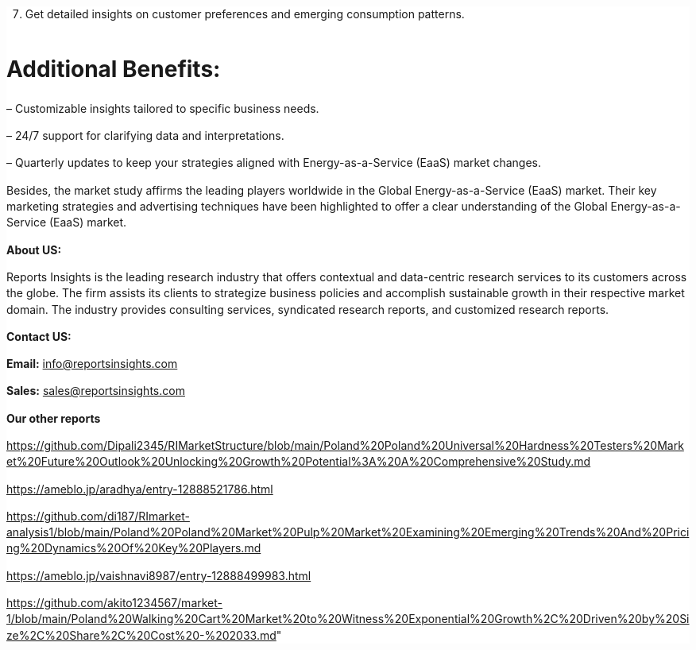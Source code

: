 7. Get detailed insights on customer preferences and emerging consumption patterns.

# <strong>Additional Benefits:</strong>

– Customizable insights tailored to specific business needs.

– 24/7 support for clarifying data and interpretations.

– Quarterly updates to keep your strategies aligned with Energy-as-a-Service (EaaS) market changes.

Besides, the market study affirms the leading players worldwide in the Global Energy-as-a-Service (EaaS) market. Their key marketing strategies and advertising techniques have been highlighted to offer a clear understanding of the Global Energy-as-a-Service (EaaS) market.

<strong><strong>About US</strong>:</strong>

Reports Insights is the leading research industry that offers contextual and data-centric research services to its customers across the globe. The firm assists its clients to strategize business policies and accomplish sustainable growth in their respective market domain. The industry provides consulting services, syndicated research reports, and customized research reports.

<strong>Contact US:</strong>

<p class=><b>Email:</b> <a href=mailto:info@reportsinsights.com>info@reportsinsights.com</a></p>
<p class=><b>Sales:</b> <a href=mailto:sales@reportsinsights.com>sales@reportsinsights.com</a></p>

<strong>Our other reports</strong>

<a href=https://github.com/Dipali2345/RIMarketStructure/blob/main/Poland%20Poland%20Universal%20Hardness%20Testers%20Market%20Future%20Outlook%20Unlocking%20Growth%20Potential%3A%20A%20Comprehensive%20Study.md>https://github.com/Dipali2345/RIMarketStructure/blob/main/Poland%20Poland%20Universal%20Hardness%20Testers%20Market%20Future%20Outlook%20Unlocking%20Growth%20Potential%3A%20A%20Comprehensive%20Study.md</a>

<a href=https://ameblo.jp/aradhya/entry-12888521786.html>https://ameblo.jp/aradhya/entry-12888521786.html</a>

<a href=https://github.com/di187/RImarket-analysis1/blob/main/Poland%20Poland%20Market%20Pulp%20Market%20Examining%20Emerging%20Trends%20And%20Pricing%20Dynamics%20Of%20Key%20Players.md>https://github.com/di187/RImarket-analysis1/blob/main/Poland%20Poland%20Market%20Pulp%20Market%20Examining%20Emerging%20Trends%20And%20Pricing%20Dynamics%20Of%20Key%20Players.md</a>

<a href=https://ameblo.jp/vaishnavi8987/entry-12888499983.html>https://ameblo.jp/vaishnavi8987/entry-12888499983.html</a>

<a href=https://github.com/akito1234567/market-1/blob/main/Poland%20Walking%20Cart%20Market%20to%20Witness%20Exponential%20Growth%2C%20Driven%20by%20Size%2C%20Share%2C%20Cost%20-%202033.md>https://github.com/akito1234567/market-1/blob/main/Poland%20Walking%20Cart%20Market%20to%20Witness%20Exponential%20Growth%2C%20Driven%20by%20Size%2C%20Share%2C%20Cost%20-%202033.md</a>"
